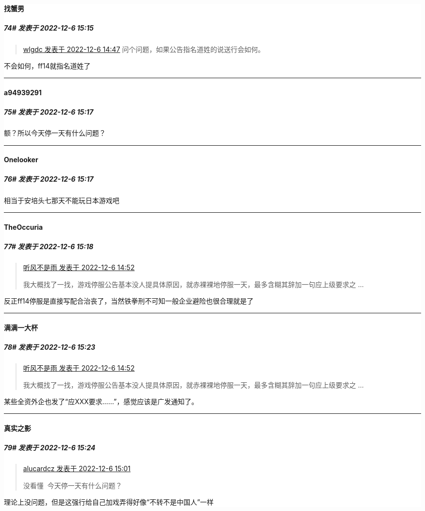 ####  找蟹男  
##### 74#       发表于 2022-12-6 15:15

<blockquote><a href="httphttps://bbs.saraba1st.com/2b/forum.php?mod=redirect&amp;goto=findpost&amp;pid=58797721&amp;ptid=2108562" target="_blank">wlgdc 发表于 2022-12-6 14:47</a>
问个问题，如果公告指名道姓的说送行会如何。</blockquote>
不会如何，ff14就指名道姓了

*****

####  a94939291  
##### 75#       发表于 2022-12-6 15:17

额？所以今天停一天有什么问题？

*****

####  Onelooker  
##### 76#       发表于 2022-12-6 15:17

相当于安培头七那天不能玩日本游戏吧

*****

####  TheOccuria  
##### 77#       发表于 2022-12-6 15:18

<blockquote><a href="httphttps://bbs.saraba1st.com/2b/forum.php?mod=redirect&amp;goto=findpost&amp;pid=58797810&amp;ptid=2108562" target="_blank">听风不是雨 发表于 2022-12-6 14:52</a>

我大概找了一找，游戏停服公告基本没人提具体原因，就赤裸裸地停服一天，最多含糊其辞加一句应上级要求之 ...</blockquote>
反正ff14停服是直接写配合治丧了，当然铁拳刑不可知一般企业避险也很合理就是了



*****

####  满满一大杯  
##### 78#       发表于 2022-12-6 15:23

<blockquote><a href="httphttps://bbs.saraba1st.com/2b/forum.php?mod=redirect&amp;goto=findpost&amp;pid=58797810&amp;ptid=2108562" target="_blank">听风不是雨 发表于 2022-12-6 14:52</a>

我大概找了一找，游戏停服公告基本没人提具体原因，就赤裸裸地停服一天，最多含糊其辞加一句应上级要求之 ...</blockquote>
某些全资外企也发了“应XXX要求……”，感觉应该是广发通知了。

*****

####  真实之影  
##### 79#       发表于 2022-12-6 15:24

<blockquote><a href="httphttps://bbs.saraba1st.com/2b/forum.php?mod=redirect&amp;goto=findpost&amp;pid=58797954&amp;ptid=2108562" target="_blank">alucardcz 发表于 2022-12-6 15:01</a>

没看懂  今天停一天有什么问题？</blockquote>
理论上没问题，但是这强行给自己加戏弄得好像“不转不是中国人”一样
